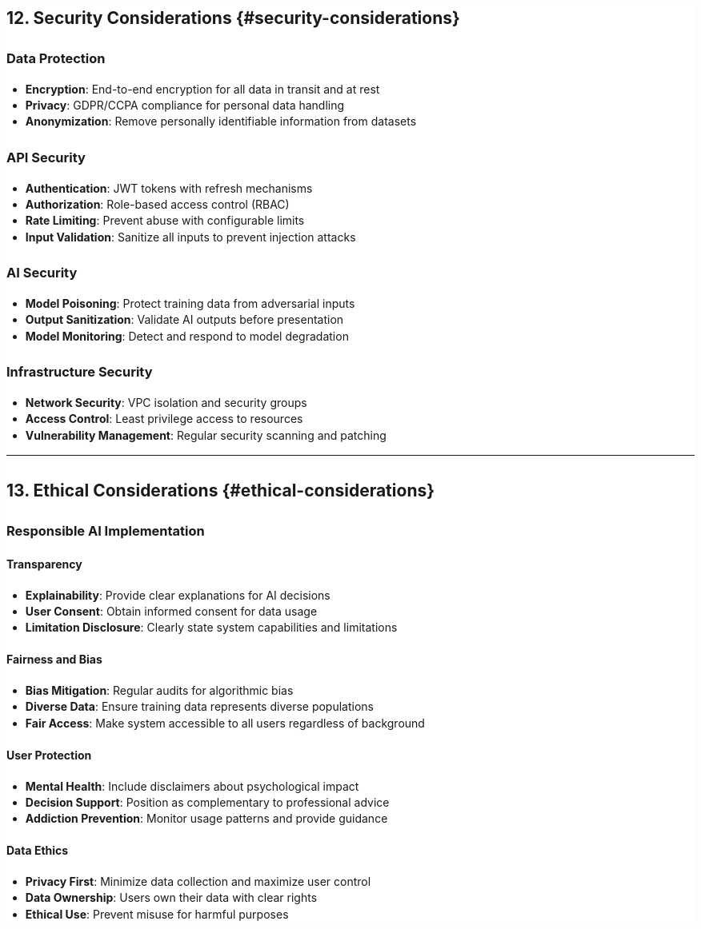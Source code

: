 
## 12. Security Considerations {#security-considerations}

### Data Protection
- **Encryption**: End-to-end encryption for all data in transit and at rest
- **Privacy**: GDPR/CCPA compliance for personal data handling
- **Anonymization**: Remove personally identifiable information from datasets

### API Security
- **Authentication**: JWT tokens with refresh mechanisms
- **Authorization**: Role-based access control (RBAC)
- **Rate Limiting**: Prevent abuse with configurable limits
- **Input Validation**: Sanitize all inputs to prevent injection attacks

### AI Security
- **Model Poisoning**: Protect training data from adversarial inputs
- **Output Sanitization**: Validate AI outputs before presentation
- **Model Monitoring**: Detect and respond to model degradation

### Infrastructure Security
- **Network Security**: VPC isolation and security groups
- **Access Control**: Least privilege access to resources
- **Vulnerability Management**: Regular security scanning and patching

---

## 13. Ethical Considerations {#ethical-considerations}

### Responsible AI Implementation

#### Transparency
- **Explainability**: Provide clear explanations for AI decisions
- **User Consent**: Obtain informed consent for data usage
- **Limitation Disclosure**: Clearly state system capabilities and limitations

#### Fairness and Bias
- **Bias Mitigation**: Regular audits for algorithmic bias
- **Diverse Data**: Ensure training data represents diverse populations
- **Fair Access**: Make system accessible to all users regardless of background

#### User Protection
- **Mental Health**: Include disclaimers about psychological impact
- **Decision Support**: Position as complementary to professional advice
- **Addiction Prevention**: Monitor usage patterns and provide guidance

#### Data Ethics
- **Privacy First**: Minimize data collection and maximize user control
- **Data Ownership**: Users own their data with clear rights
- **Ethical Use**: Prevent misuse for harmful purposes
